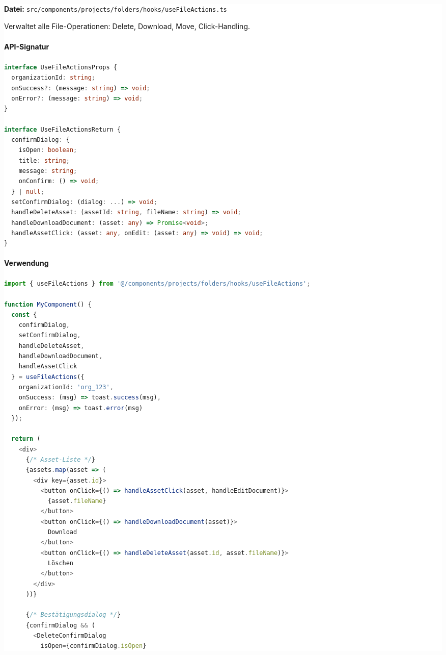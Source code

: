 **Datei:** `src/components/projects/folders/hooks/useFileActions.ts`

Verwaltet alle File-Operationen: Delete, Download, Move, Click-Handling.

#### API-Signatur

```typescript
interface UseFileActionsProps {
  organizationId: string;
  onSuccess?: (message: string) => void;
  onError?: (message: string) => void;
}

interface UseFileActionsReturn {
  confirmDialog: {
    isOpen: boolean;
    title: string;
    message: string;
    onConfirm: () => void;
  } | null;
  setConfirmDialog: (dialog: ...) => void;
  handleDeleteAsset: (assetId: string, fileName: string) => void;
  handleDownloadDocument: (asset: any) => Promise<void>;
  handleAssetClick: (asset: any, onEdit: (asset: any) => void) => void;
}
```

#### Verwendung

```typescript
import { useFileActions } from '@/components/projects/folders/hooks/useFileActions';

function MyComponent() {
  const {
    confirmDialog,
    setConfirmDialog,
    handleDeleteAsset,
    handleDownloadDocument,
    handleAssetClick
  } = useFileActions({
    organizationId: 'org_123',
    onSuccess: (msg) => toast.success(msg),
    onError: (msg) => toast.error(msg)
  });

  return (
    <div>
      {/* Asset-Liste */}
      {assets.map(asset => (
        <div key={asset.id}>
          <button onClick={() => handleAssetClick(asset, handleEditDocument)}>
            {asset.fileName}
          </button>
          <button onClick={() => handleDownloadDocument(asset)}>
            Download
          </button>
          <button onClick={() => handleDeleteAsset(asset.id, asset.fileName)}>
            Löschen
          </button>
        </div>
      ))}

      {/* Bestätigungsdialog */}
      {confirmDialog && (
        <DeleteConfirmDialog
          isOpen={confirmDialog.isOpen}
```